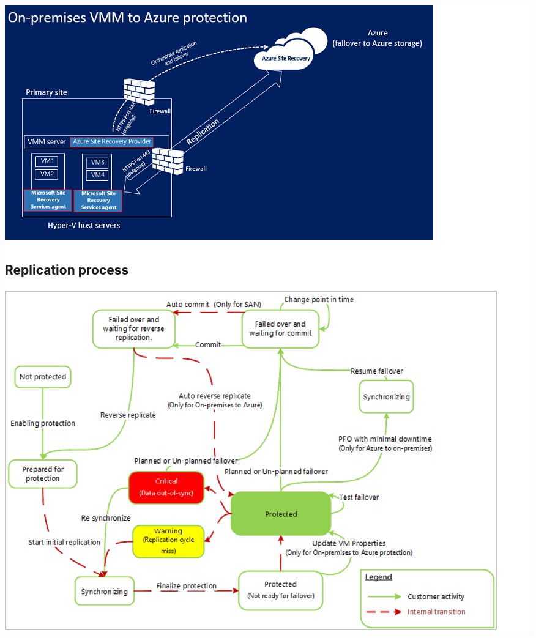 ![Components](./media/concepts-hyper-v-to-azure-architecture/arch-onprem-onprem-azure-vmm.png)

## Replication process

![Hyper-V to Azure replication](./media/concepts-hyper-v-to-azure-architecture/arch-hyperv-azure-workflow.png)
